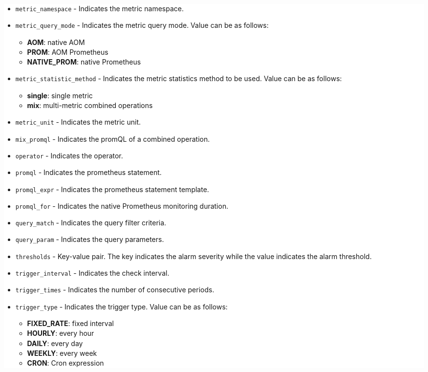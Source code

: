 * `metric_namespace` - Indicates the metric namespace.

* `metric_query_mode` - Indicates the metric query mode.
  Value can be as follows:
  + **AOM**: native AOM
  + **PROM**: AOM Prometheus
  + **NATIVE_PROM**: native Prometheus

* `metric_statistic_method` - Indicates the metric statistics method to be used.
  Value can be as follows:
  + **single**: single metric
  + **mix**: multi-metric combined operations

* `metric_unit` - Indicates the metric unit.

* `mix_promql` - Indicates the promQL of a combined operation.

* `operator` - Indicates the operator.

* `promql` - Indicates the prometheus statement.

* `promql_expr` - Indicates the prometheus statement template.

* `promql_for` - Indicates the native Prometheus monitoring duration.

* `query_match` - Indicates the query filter criteria.

* `query_param` - Indicates the query parameters.

* `thresholds` - Key-value pair. The key indicates the alarm severity while the value indicates the alarm threshold.

* `trigger_interval` - Indicates the check interval.

* `trigger_times` - Indicates the number of consecutive periods.

* `trigger_type` - Indicates the trigger type.
  Value can be as follows:
  + **FIXED_RATE**: fixed interval
  + **HOURLY**: every hour
  + **DAILY**: every day
  + **WEEKLY**: every week
  + **CRON**: Cron expression

